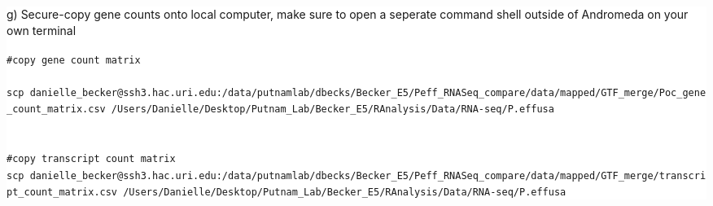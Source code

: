
g) Secure-copy gene counts onto local computer, make sure to open a seperate command shell outside of Andromeda on your own terminal

```
#copy gene count matrix

scp danielle_becker@ssh3.hac.uri.edu:/data/putnamlab/dbecks/Becker_E5/Peff_RNASeq_compare/data/mapped/GTF_merge/Poc_gene_count_matrix.csv /Users/Danielle/Desktop/Putnam_Lab/Becker_E5/RAnalysis/Data/RNA-seq/P.effusa


#copy transcript count matrix
scp danielle_becker@ssh3.hac.uri.edu:/data/putnamlab/dbecks/Becker_E5/Peff_RNASeq_compare/data/mapped/GTF_merge/transcript_count_matrix.csv /Users/Danielle/Desktop/Putnam_Lab/Becker_E5/RAnalysis/Data/RNA-seq/P.effusa

```
